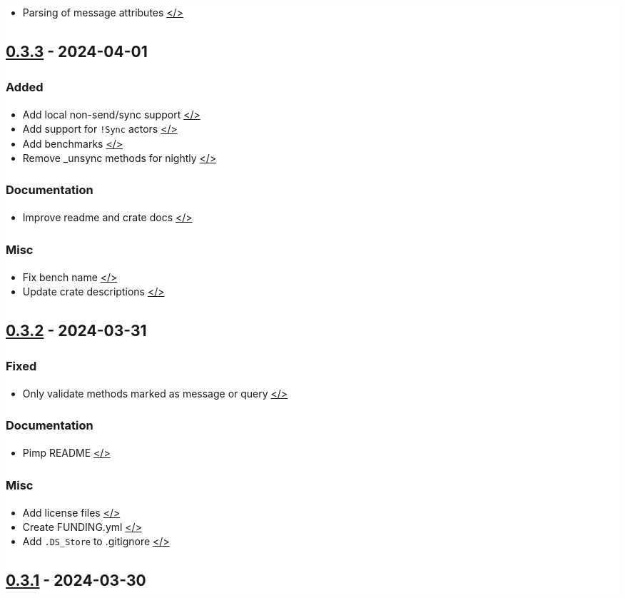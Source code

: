 - Parsing of message attributes [</>](https://github.com/tqwewe/kameo/commit/1cabf3d7df97800673df38796235befd7f89cf26)

## [0.3.3] - 2024-04-01


### Added

- Add local non-send/sync support [</>](https://github.com/tqwewe/kameo/commit/c872631b97ac17f4944048726bc16fbaf1bd775e)
- Add support for `!Sync` actors [</>](https://github.com/tqwewe/kameo/commit/cbf3ce185296ade3c73bbfdfbab88bbf4a3618e8)
- Add benchmarks [</>](https://github.com/tqwewe/kameo/commit/aa31989fd7c3efd27ec1a5e5728f1cc6b2433eda)
- Remove _unsync methods for nightly [</>](https://github.com/tqwewe/kameo/commit/8646dc51dadbf6dd7da1bf5df37e2d7f52e13b34)

### Documentation

- Improve readme and crate docs [</>](https://github.com/tqwewe/kameo/commit/3d502392f281dbc9ba532d7e4fb0feb614b458ac)

### Misc

- Fix bench name [</>](https://github.com/tqwewe/kameo/commit/5496515f678d889c07c9e2c3ac5e96c5665a46ca)
- Update crate descriptions [</>](https://github.com/tqwewe/kameo/commit/d79fd0a40d36c553140ee7a7597ed47c20495237)

## [0.3.2] - 2024-03-31


### Fixed

- Only validate methods marked as message or query [</>](https://github.com/tqwewe/kameo/commit/5d92d80785cd9b76a322d83bfa018f38393af0b4)

### Documentation

- Pimp README [</>](https://github.com/tqwewe/kameo/commit/7e3fdbaa968b5b2067512ac0986dae67b48be145)

### Misc

- Add license files [</>](https://github.com/tqwewe/kameo/commit/4f960ac598109d3775c7d4b4e6f80e39354a988b)
- Create FUNDING.yml [</>](https://github.com/tqwewe/kameo/commit/996e9ef58bc6da7ca713ad8d65d1b887b95ec1c2)
- Add `.DS_Store` to .gitignore [</>](https://github.com/tqwewe/kameo/commit/7fbb76cdd0a6c3f48f0793f08979448e4ef7a121)

## [0.3.1] - 2024-03-30


[0.17.1]: https://github.com/tqwewe/kameo/compare/v0.17.0..v0.17.1
[0.17.0]: https://github.com/tqwewe/kameo/compare/v0.16.0..v0.17.0
[0.16.0]: https://github.com/tqwewe/kameo/compare/v0.15.0..v0.16.0
[0.15.0]: https://github.com/tqwewe/kameo/compare/v0.14.0..v0.15.0
[0.14.0]: https://github.com/tqwewe/kameo/compare/v0.13.0..v0.14.0
[0.13.0]: https://github.com/tqwewe/kameo/compare/v0.12.2..v0.13.0
[0.12.2]: https://github.com/tqwewe/kameo/compare/v0.12.1..v0.12.2
[0.12.1]: https://github.com/tqwewe/kameo/compare/v0.12.0..v0.12.1
[0.12.0]: https://github.com/tqwewe/kameo/compare/v0.11.0..v0.12.0
[0.11.0]: https://github.com/tqwewe/kameo/compare/v0.10.0..v0.11.0
[0.10.0]: https://github.com/tqwewe/kameo/compare/v0.9.0..v0.10.0
[0.9.0]: https://github.com/tqwewe/kameo/compare/v0.8.1..v0.9.0
[0.8.1]: https://github.com/tqwewe/kameo/compare/v0.8.0..v0.8.1
[0.8.0]: https://github.com/tqwewe/kameo/compare/v0.7.0..v0.8.0
[0.7.0]: https://github.com/tqwewe/kameo/compare/v0.6.0..v0.7.0
[0.6.0]: https://github.com/tqwewe/kameo/compare/v0.5.0..v0.6.0
[0.5.0]: https://github.com/tqwewe/kameo/compare/v0.4.0..v0.5.0
[0.4.0]: https://github.com/tqwewe/kameo/compare/v0.3.4..v0.4.0
[0.3.4]: https://github.com/tqwewe/kameo/compare/v0.3.3..v0.3.4
[0.3.3]: https://github.com/tqwewe/kameo/compare/v0.3.2..v0.3.3
[0.3.2]: https://github.com/tqwewe/kameo/compare/v0.3.1..v0.3.2
[0.3.1]: https://github.com/tqwewe/kameo/compare/v0.3.0..v0.3.1
[0.3.0]: https://github.com/tqwewe/kameo/compare/v0.2.0..v0.3.0
[0.2.0]: https://github.com/tqwewe/kameo/compare/v0.1.2..v0.2.0
[0.1.2]: https://github.com/tqwewe/kameo/compare/v0.1.1..v0.1.2
[0.1.1]: https://github.com/tqwewe/kameo/compare/v0.1.0..v0.1.1